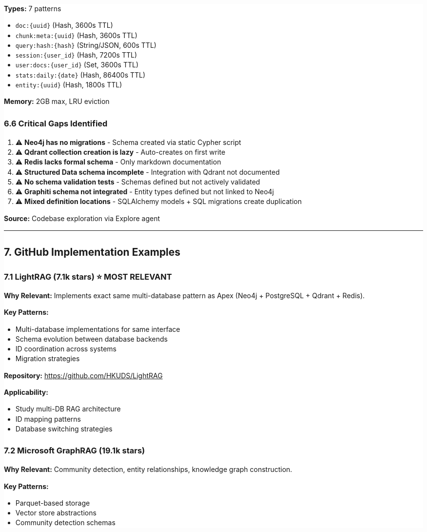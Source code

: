 **Types:** 7 patterns

- `doc:{uuid}` (Hash, 3600s TTL)
- `chunk:meta:{uuid}` (Hash, 3600s TTL)
- `query:hash:{hash}` (String/JSON, 600s TTL)
- `session:{user_id}` (Hash, 7200s TTL)
- `user:docs:{user_id}` (Set, 3600s TTL)
- `stats:daily:{date}` (Hash, 86400s TTL)
- `entity:{uuid}` (Hash, 1800s TTL)

**Memory:** 2GB max, LRU eviction

### 6.6 Critical Gaps Identified

1. ⚠️ **Neo4j has no migrations** - Schema created via static Cypher script
2. ⚠️ **Qdrant collection creation is lazy** - Auto-creates on first write
3. ⚠️ **Redis lacks formal schema** - Only markdown documentation
4. ⚠️ **Structured Data schema incomplete** - Integration with Qdrant not documented
5. ⚠️ **No schema validation tests** - Schemas defined but not actively validated
6. ⚠️ **Graphiti schema not integrated** - Entity types defined but not linked to Neo4j
7. ⚠️ **Mixed definition locations** - SQLAlchemy models + SQL migrations create duplication

**Source:** Codebase exploration via Explore agent

---

## 7. GitHub Implementation Examples

### 7.1 LightRAG (7.1k stars) ⭐ MOST RELEVANT

**Why Relevant:** Implements exact same multi-database pattern as Apex (Neo4j + PostgreSQL + Qdrant + Redis).

**Key Patterns:**
- Multi-database implementations for same interface
- Schema evolution between database backends
- ID coordination across systems
- Migration strategies

**Repository:** https://github.com/HKUDS/LightRAG

**Applicability:**
- Study multi-DB RAG architecture
- ID mapping patterns
- Database switching strategies

### 7.2 Microsoft GraphRAG (19.1k stars)

**Why Relevant:** Community detection, entity relationships, knowledge graph construction.

**Key Patterns:**
- Parquet-based storage
- Vector store abstractions
- Community detection schemas
